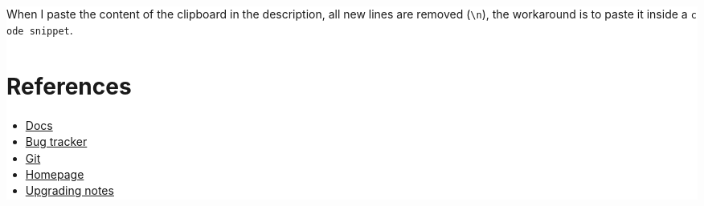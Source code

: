When I paste the content of the clipboard in the description, all new lines are
removed (`\n`), the workaround is to paste it inside a `code snippet`.

# References

- [Docs](https://www.openproject.org/docs/)
- [Bug tracker](https://community.openproject.org/projects/openproject/)
- [Git](https://github.com/opf/openproject)
- [Homepage](https://www.openproject.org/)
- [Upgrading notes](https://www.openproject.org/docs/installation-and-operations/operation/upgrading/#compose-based-installation)
